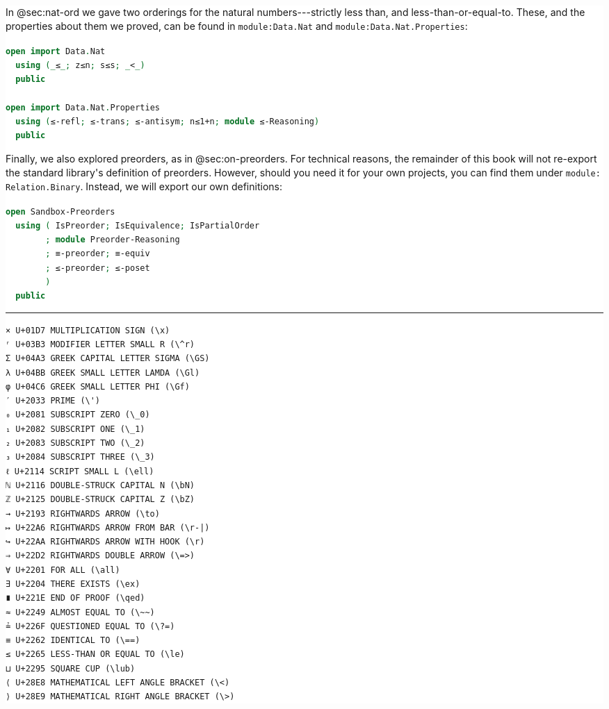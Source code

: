 In @sec:nat-ord we gave two orderings for the natural numbers---strictly less than, and less-than-or-equal-to. These, and the properties about them we proved, can be found in `module:Data.Nat` and `module:Data.Nat.Properties`:

```agda
open import Data.Nat
  using (_≤_; z≤n; s≤s; _<_)
  public

open import Data.Nat.Properties
  using (≤-refl; ≤-trans; ≤-antisym; n≤1+n; module ≤-Reasoning)
  public
```

Finally, we also explored preorders, as in @sec:on-preorders. For technical reasons,
the remainder of this book will not re-export the standard library's definition
of preorders. However, should you need it for your own projects, you can find
them under `module:Relation.Binary`. Instead, we will export our own
definitions:

```agda
open Sandbox-Preorders
  using ( IsPreorder; IsEquivalence; IsPartialOrder
        ; module Preorder-Reasoning
        ; ≡-preorder; ≡-equiv
        ; ≤-preorder; ≤-poset
        )
  public
```


---

```unicodetable
× U+01D7 MULTIPLICATION SIGN (\x)
ʳ U+03B3 MODIFIER LETTER SMALL R (\^r)
Σ U+04A3 GREEK CAPITAL LETTER SIGMA (\GS)
λ U+04BB GREEK SMALL LETTER LAMDA (\Gl)
φ U+04C6 GREEK SMALL LETTER PHI (\Gf)
′ U+2033 PRIME (\')
₀ U+2081 SUBSCRIPT ZERO (\_0)
₁ U+2082 SUBSCRIPT ONE (\_1)
₂ U+2083 SUBSCRIPT TWO (\_2)
₃ U+2084 SUBSCRIPT THREE (\_3)
ℓ U+2114 SCRIPT SMALL L (\ell)
ℕ U+2116 DOUBLE-STRUCK CAPITAL N (\bN)
ℤ U+2125 DOUBLE-STRUCK CAPITAL Z (\bZ)
→ U+2193 RIGHTWARDS ARROW (\to)
↦ U+22A6 RIGHTWARDS ARROW FROM BAR (\r-|)
↪ U+22AA RIGHTWARDS ARROW WITH HOOK (\r)
⇒ U+22D2 RIGHTWARDS DOUBLE ARROW (\=>)
∀ U+2201 FOR ALL (\all)
∃ U+2204 THERE EXISTS (\ex)
∎ U+221E END OF PROOF (\qed)
≈ U+2249 ALMOST EQUAL TO (\~~)
≟ U+226F QUESTIONED EQUAL TO (\?=)
≡ U+2262 IDENTICAL TO (\==)
≤ U+2265 LESS-THAN OR EQUAL TO (\le)
⊔ U+2295 SQUARE CUP (\lub)
⟨ U+28E8 MATHEMATICAL LEFT ANGLE BRACKET (\<)
⟩ U+28E9 MATHEMATICAL RIGHT ANGLE BRACKET (\>)
```

